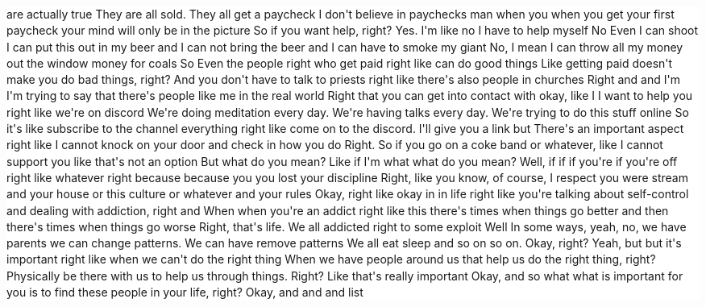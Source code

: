 are actually true They are all sold. They all get a paycheck I don't believe in paychecks man when you when you get your first paycheck your mind will only be in the picture So if you want help, right? Yes. I'm like no I have to help myself No Even I can shoot I can put this out in my beer and I can not bring the beer and I can have to smoke my giant No, I mean I can throw all my money out the window money for coals So Even the people right who get paid right like can do good things Like getting paid doesn't make you do bad things, right? And you don't have to talk to priests right like there's also people in churches Right and and I'm I'm trying to say that there's people like me in the real world Right that you can get into contact with okay, like I I want to help you right like we're on discord We're doing meditation every day. We're having talks every day. We're trying to do this stuff online So it's like subscribe to the channel everything right like come on to the discord. I'll give you a link but There's an important aspect right like I cannot knock on your door and check in how you do Right. So if you go on a coke band or whatever, like I cannot support you like that's not an option But what do you mean? Like if I'm what what do you mean? Well, if if if you're if you're off right like whatever right because because you you lost your discipline Right, like you know, of course, I respect you were stream and your house or this culture or whatever and your rules Okay, right like okay in in life right like you're talking about self-control and dealing with addiction, right and When when you're an addict right like this there's times when things go better and then there's times when things go worse Right, that's life. We all addicted right to some exploit Well In some ways, yeah, no, we have parents we can change patterns. We can have remove patterns We all eat sleep and so on so on. Okay, right? Yeah, but but it's important right like when we can't do the right thing When we have people around us that help us do the right thing, right? Physically be there with us to help us through things. Right? Like that's really important Okay, and so what what is important for you is to find these people in your life, right? Okay, and and and list